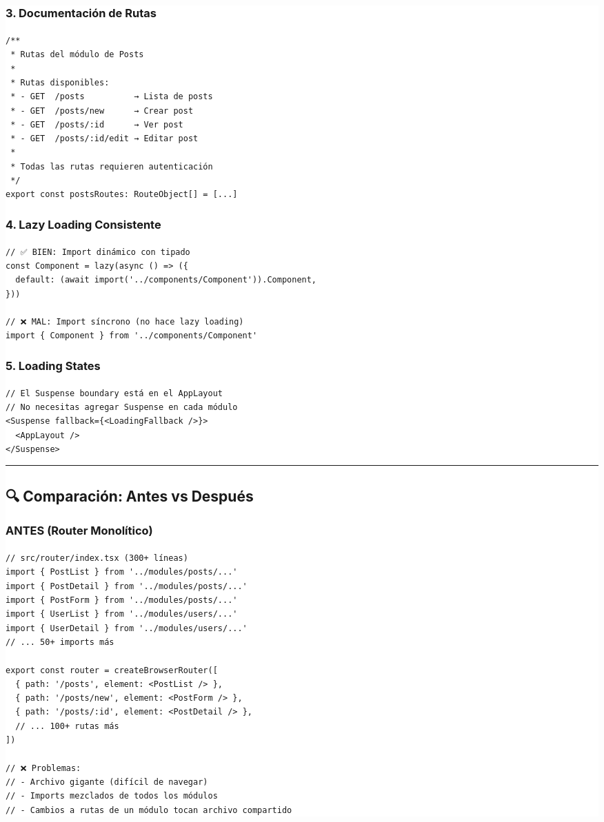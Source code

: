 ### 3. Documentación de Rutas

```tsx
/**
 * Rutas del módulo de Posts
 *
 * Rutas disponibles:
 * - GET  /posts          → Lista de posts
 * - GET  /posts/new      → Crear post
 * - GET  /posts/:id      → Ver post
 * - GET  /posts/:id/edit → Editar post
 *
 * Todas las rutas requieren autenticación
 */
export const postsRoutes: RouteObject[] = [...]
```

### 4. Lazy Loading Consistente

```tsx
// ✅ BIEN: Import dinámico con tipado
const Component = lazy(async () => ({
  default: (await import('../components/Component')).Component,
}))

// ❌ MAL: Import síncrono (no hace lazy loading)
import { Component } from '../components/Component'
```

### 5. Loading States

```tsx
// El Suspense boundary está en el AppLayout
// No necesitas agregar Suspense en cada módulo
<Suspense fallback={<LoadingFallback />}>
  <AppLayout />
</Suspense>
```

---

## 🔍 Comparación: Antes vs Después

### ANTES (Router Monolítico)

```tsx
// src/router/index.tsx (300+ líneas)
import { PostList } from '../modules/posts/...'
import { PostDetail } from '../modules/posts/...'
import { PostForm } from '../modules/posts/...'
import { UserList } from '../modules/users/...'
import { UserDetail } from '../modules/users/...'
// ... 50+ imports más

export const router = createBrowserRouter([
  { path: '/posts', element: <PostList /> },
  { path: '/posts/new', element: <PostForm /> },
  { path: '/posts/:id', element: <PostDetail /> },
  // ... 100+ rutas más
])

// ❌ Problemas:
// - Archivo gigante (difícil de navegar)
// - Imports mezclados de todos los módulos
// - Cambios a rutas de un módulo tocan archivo compartido
```